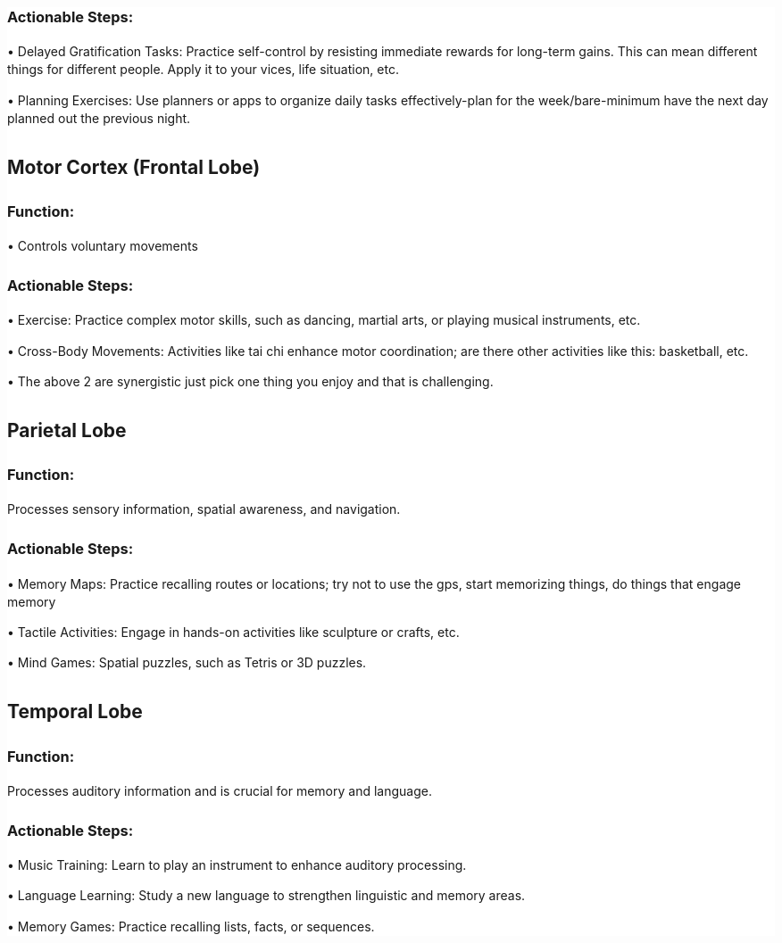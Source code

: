 ### Actionable Steps:

• Delayed Gratification Tasks: Practice self-control by resisting immediate rewards for long-term gains. This can mean different things for different people. Apply it to your vices, life situation, etc.

• Planning Exercises: Use planners or apps to organize daily tasks effectively-plan for the week/bare-minimum have the next day planned out the previous night.

## Motor Cortex (Frontal Lobe)

### Function:

• Controls voluntary movements

### Actionable Steps:

• Exercise: Practice complex motor skills, such as dancing, martial arts, or playing musical instruments, etc.

• Cross-Body Movements: Activities like tai chi enhance motor coordination; are there other activities like this: basketball, etc.

• The above 2 are synergistic just pick one thing you enjoy and that is challenging.

## Parietal Lobe

### Function:

Processes sensory information, spatial awareness, and navigation.

### Actionable Steps:

• Memory Maps: Practice recalling routes or locations; try not to use the gps, start memorizing things, do things that engage memory  

• Tactile Activities: Engage in hands-on activities like sculpture or crafts, etc.

• Mind Games: Spatial puzzles, such as Tetris or 3D puzzles.

## Temporal Lobe

### Function:

Processes auditory information and is crucial for memory and language.

### Actionable Steps:

• Music Training: Learn to play an instrument to enhance auditory processing.

• Language Learning: Study a new language to strengthen linguistic and memory areas.

• Memory Games: Practice recalling lists, facts, or sequences.
